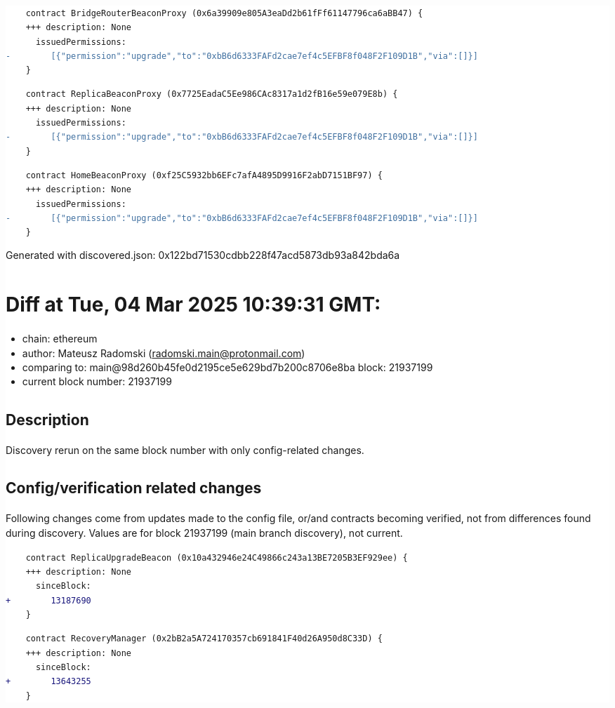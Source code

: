 ```diff
    contract BridgeRouterBeaconProxy (0x6a39909e805A3eaDd2b61fFf61147796ca6aBB47) {
    +++ description: None
      issuedPermissions:
-        [{"permission":"upgrade","to":"0xbB6d6333FAFd2cae7ef4c5EFBF8f048F2F109D1B","via":[]}]
    }
```

```diff
    contract ReplicaBeaconProxy (0x7725EadaC5Ee986CAc8317a1d2fB16e59e079E8b) {
    +++ description: None
      issuedPermissions:
-        [{"permission":"upgrade","to":"0xbB6d6333FAFd2cae7ef4c5EFBF8f048F2F109D1B","via":[]}]
    }
```

```diff
    contract HomeBeaconProxy (0xf25C5932bb6EFc7afA4895D9916F2abD7151BF97) {
    +++ description: None
      issuedPermissions:
-        [{"permission":"upgrade","to":"0xbB6d6333FAFd2cae7ef4c5EFBF8f048F2F109D1B","via":[]}]
    }
```

Generated with discovered.json: 0x122bd71530cdbb228f47acd5873db93a842bda6a

# Diff at Tue, 04 Mar 2025 10:39:31 GMT:

- chain: ethereum
- author: Mateusz Radomski (<radomski.main@protonmail.com>)
- comparing to: main@98d260b45fe0d2195ce5e629bd7b200c8706e8ba block: 21937199
- current block number: 21937199

## Description

Discovery rerun on the same block number with only config-related changes.

## Config/verification related changes

Following changes come from updates made to the config file,
or/and contracts becoming verified, not from differences found during
discovery. Values are for block 21937199 (main branch discovery), not current.

```diff
    contract ReplicaUpgradeBeacon (0x10a432946e24C49866c243a13BE7205B3EF929ee) {
    +++ description: None
      sinceBlock:
+        13187690
    }
```

```diff
    contract RecoveryManager (0x2bB2a5A724170357cb691841F40d26A950d8C33D) {
    +++ description: None
      sinceBlock:
+        13643255
    }
```
